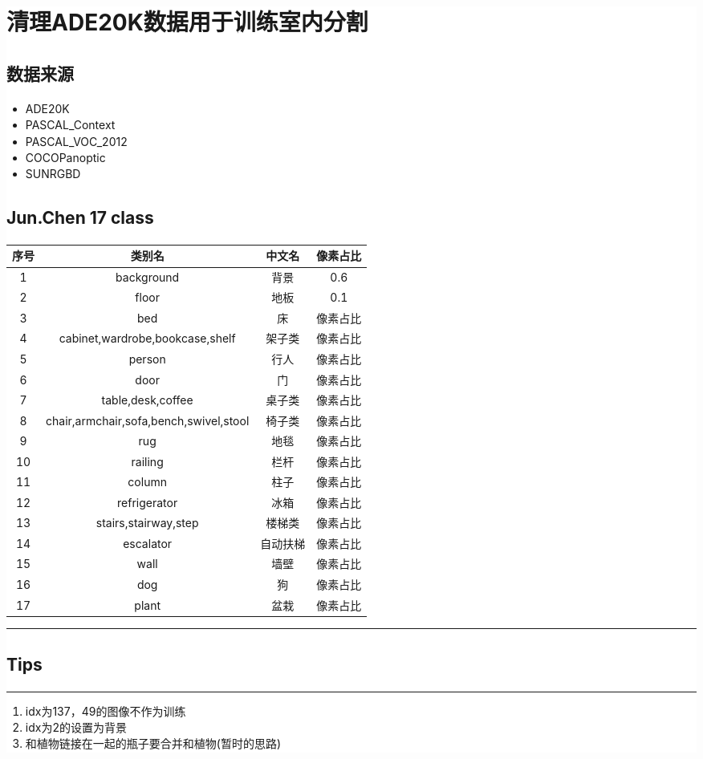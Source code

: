 # **清理ADE20K数据用于训练室内分割**


## **数据来源**
- ADE20K
- PASCAL_Context
- PASCAL_VOC_2012
- COCOPanoptic
- SUNRGBD

## **Jun.Chen  17 class**

| 序号  |                 类别名                 |  中文名  | 像素占比 |
| :---: | :------------------------------------: | :------: | :------: |
|   1   |               background               |   背景   |   0.6    |
|   2   |                 floor                  |   地板   |   0.1    |
|   3   |                  bed                   |    床    | 像素占比 |
|   4   |    cabinet,wardrobe,bookcase,shelf     |  架子类  | 像素占比 |
|   5   |                 person                 |   行人   | 像素占比 |
|   6   |                  door                  |    门    | 像素占比 |
|   7   |           table,desk,coffee            |  桌子类  | 像素占比 |
|   8   | chair,armchair,sofa,bench,swivel,stool |  椅子类  | 像素占比 |
|   9   |                  rug                   |   地毯   | 像素占比 |
|  10   |                railing                 |   栏杆   | 像素占比 |
|  11   |                 column                 |   柱子   | 像素占比 |
|  12   |              refrigerator              |   冰箱   | 像素占比 |
|  13   |          stairs,stairway,step          |  楼梯类  | 像素占比 |
|  14   |               escalator                | 自动扶梯 | 像素占比 |
|  15   |                  wall                  |   墙壁   | 像素占比 |
|  16   |                  dog                   |    狗    | 像素占比 |
|  17   |                 plant                  |   盆栽   | 像素占比 |

---

## **Tips**

---
1. idx为137，49的图像不作为训练
2. idx为2的设置为背景
3. 和植物链接在一起的瓶子要合并和植物(暂时的思路)
